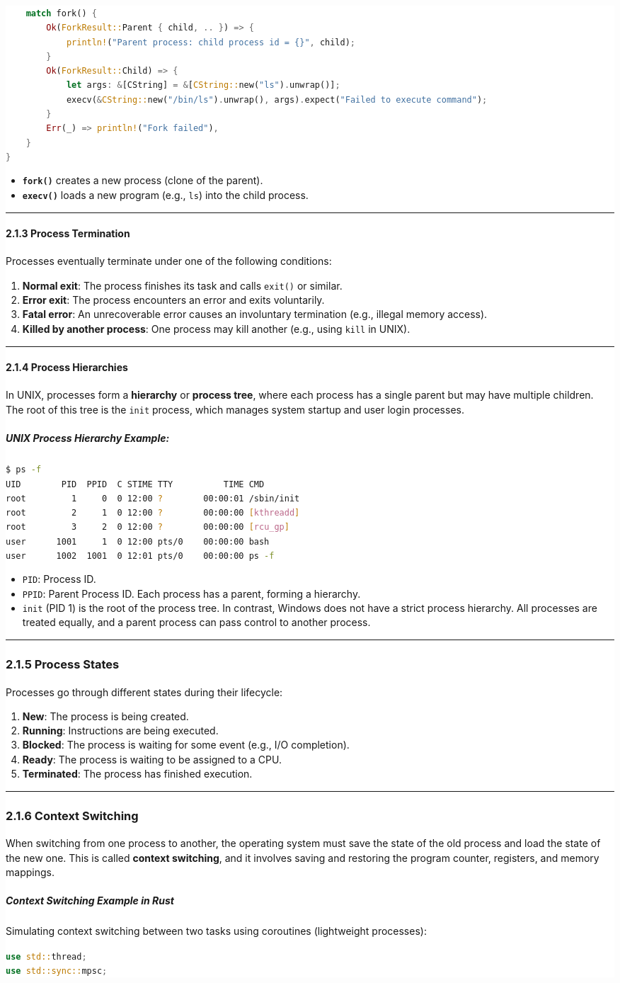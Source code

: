```rust
    match fork() {
        Ok(ForkResult::Parent { child, .. }) => {
            println!("Parent process: child process id = {}", child);
        }
        Ok(ForkResult::Child) => {
            let args: &[CString] = &[CString::new("ls").unwrap()];
            execv(&CString::new("/bin/ls").unwrap(), args).expect("Failed to execute command");
        }
        Err(_) => println!("Fork failed"),
    }
}
```
- **`fork()`** creates a new process (clone of the parent).
- **`execv()`** loads a new program (e.g., `ls`) into the child process.
---
#### **2.1.3 Process Termination**
Processes eventually terminate under one of the following conditions:
1. **Normal exit**: The process finishes its task and calls `exit()` or similar.
2. **Error exit**: The process encounters an error and exits voluntarily.
3. **Fatal error**: An unrecoverable error causes an involuntary termination (e.g., illegal memory access).
4. **Killed by another process**: One process may kill another (e.g., using `kill` in UNIX).
---
#### **2.1.4 Process Hierarchies**
In UNIX, processes form a **hierarchy** or **process tree**, where each process has a single parent but may have multiple children. The root of this tree is the `init` process, which manages system startup and user login processes.
##### **UNIX Process Hierarchy Example:**
```bash
$ ps -f
UID        PID  PPID  C STIME TTY          TIME CMD
root         1     0  0 12:00 ?        00:00:01 /sbin/init
root         2     1  0 12:00 ?        00:00:00 [kthreadd]
root         3     2  0 12:00 ?        00:00:00 [rcu_gp]
user      1001     1  0 12:00 pts/0    00:00:00 bash
user      1002  1001  0 12:01 pts/0    00:00:00 ps -f
```
- `PID`: Process ID.
- `PPID`: Parent Process ID. Each process has a parent, forming a hierarchy.
- `init` (PID 1) is the root of the process tree.
In contrast, Windows does not have a strict process hierarchy. All processes are treated equally, and a parent process can pass control to another process.
---
### **2.1.5 Process States**
Processes go through different states during their lifecycle:
1. **New**: The process is being created.
2. **Running**: Instructions are being executed.
3. **Blocked**: The process is waiting for some event (e.g., I/O completion).
4. **Ready**: The process is waiting to be assigned to a CPU.
5. **Terminated**: The process has finished execution.
---
### **2.1.6 Context Switching**
When switching from one process to another, the operating system must save the state of the old process and load the state of the new one. This is called **context switching**, and it involves saving and restoring the program counter, registers, and memory mappings.
##### **Context Switching Example in Rust**
Simulating context switching between two tasks using coroutines (lightweight processes):
```rust
use std::thread;
use std::sync::mpsc;
```